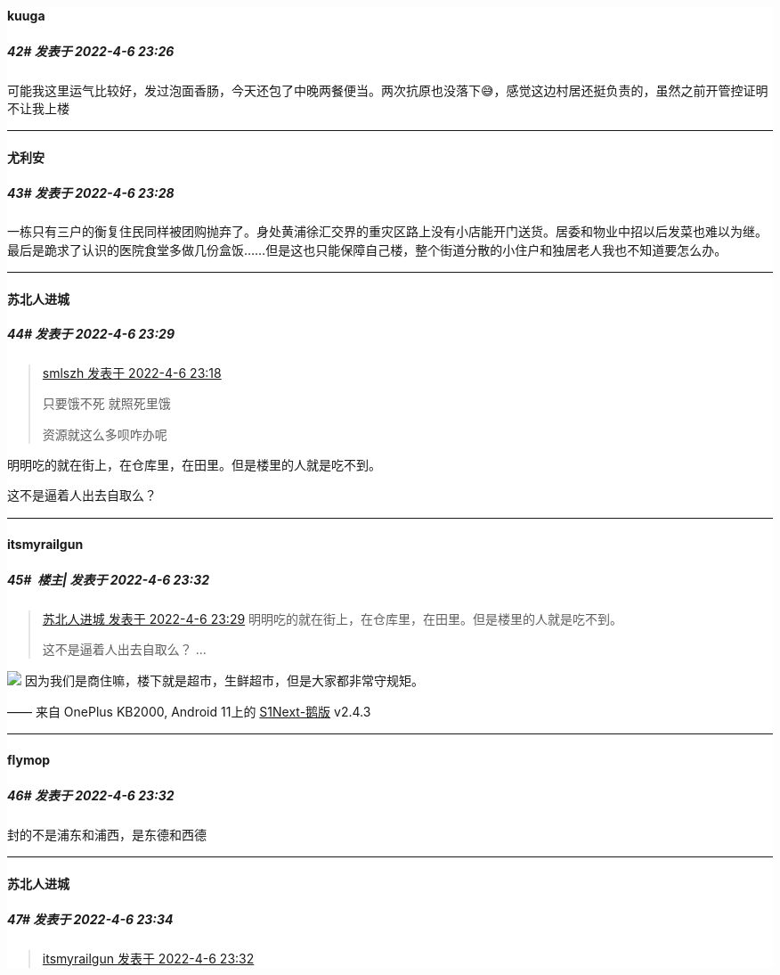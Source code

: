 ####  kuuga  
##### 42#       发表于 2022-4-6 23:26

可能我这里运气比较好，发过泡面香肠，今天还包了中晚两餐便当。两次抗原也没落下😅，感觉这边村居还挺负责的，虽然之前开管控证明不让我上楼

*****

####  尤利安  
##### 43#       发表于 2022-4-6 23:28

一栋只有三户的衡复住民同样被团购抛弃了。身处黄浦徐汇交界的重灾区路上没有小店能开门送货。居委和物业中招以后发菜也难以为继。最后是跪求了认识的医院食堂多做几份盒饭……但是这也只能保障自己楼，整个街道分散的小住户和独居老人我也不知道要怎么办。

*****

####  苏北人进城  
##### 44#       发表于 2022-4-6 23:29

<blockquote><a href="httphttps://bbs.saraba1st.com/2b/forum.php?mod=redirect&amp;goto=findpost&amp;pid=55340314&amp;ptid=2062834" target="_blank">smlszh 发表于 2022-4-6 23:18</a>

只要饿不死 就照死里饿

资源就这么多呗咋办呢</blockquote>
明明吃的就在街上，在仓库里，在田里。但是楼里的人就是吃不到。

这不是逼着人出去自取么？

*****

####  itsmyrailgun  
##### 45#         楼主| 发表于 2022-4-6 23:32

<blockquote><a href="httphttps://bbs.saraba1st.com/2b/forum.php?mod=redirect&amp;goto=findpost&amp;pid=55340458&amp;ptid=2062834" target="_blank">苏北人进城 发表于 2022-4-6 23:29</a>
明明吃的就在街上，在仓库里，在田里。但是楼里的人就是吃不到。

这不是逼着人出去自取么？ ...</blockquote>
<img src="https://static.saraba1st.com/image/smiley/face2017/002.png" referrerpolicy="no-referrer"> 因为我们是商住嘛，楼下就是超市，生鲜超市，但是大家都非常守规矩。

—— 来自 OnePlus KB2000, Android 11上的 [S1Next-鹅版](https://github.com/ykrank/S1-Next/releases) v2.4.3

*****

####  flymop  
##### 46#       发表于 2022-4-6 23:32

封的不是浦东和浦西，是东德和西德

*****

####  苏北人进城  
##### 47#       发表于 2022-4-6 23:34

<blockquote><a href="httphttps://bbs.saraba1st.com/2b/forum.php?mod=redirect&amp;goto=findpost&amp;pid=55340495&amp;ptid=2062834" target="_blank">itsmyrailgun 发表于 2022-4-6 23:32</a>
